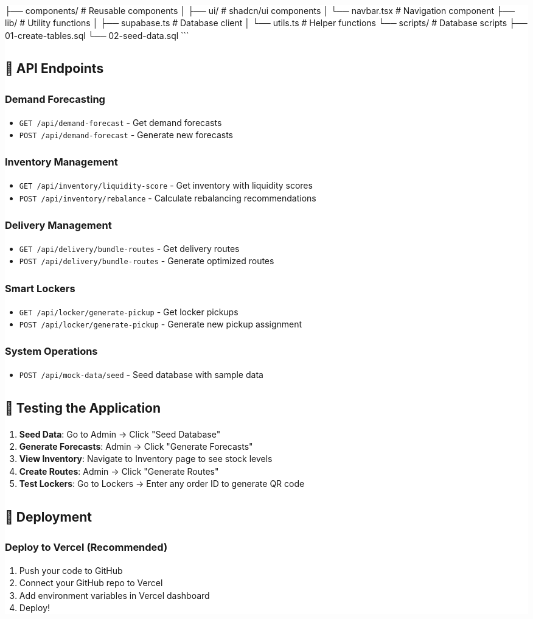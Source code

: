 ├── components/            # Reusable components
│   ├── ui/               # shadcn/ui components
│   └── navbar.tsx        # Navigation component
├── lib/                  # Utility functions
│   ├── supabase.ts       # Database client
│   └── utils.ts          # Helper functions
└── scripts/              # Database scripts
    ├── 01-create-tables.sql
    └── 02-seed-data.sql
\`\`\`

## 🔌 API Endpoints

### Demand Forecasting
- `GET /api/demand-forecast` - Get demand forecasts
- `POST /api/demand-forecast` - Generate new forecasts

### Inventory Management
- `GET /api/inventory/liquidity-score` - Get inventory with liquidity scores
- `POST /api/inventory/rebalance` - Calculate rebalancing recommendations

### Delivery Management
- `GET /api/delivery/bundle-routes` - Get delivery routes
- `POST /api/delivery/bundle-routes` - Generate optimized routes

### Smart Lockers
- `GET /api/locker/generate-pickup` - Get locker pickups
- `POST /api/locker/generate-pickup` - Generate new pickup assignment

### System Operations
- `POST /api/mock-data/seed` - Seed database with sample data

## 🧪 Testing the Application

1. **Seed Data**: Go to Admin → Click "Seed Database"
2. **Generate Forecasts**: Admin → Click "Generate Forecasts"
3. **View Inventory**: Navigate to Inventory page to see stock levels
4. **Create Routes**: Admin → Click "Generate Routes"
5. **Test Lockers**: Go to Lockers → Enter any order ID to generate QR code

## 🚀 Deployment

### Deploy to Vercel (Recommended)

1. Push your code to GitHub
2. Connect your GitHub repo to Vercel
3. Add environment variables in Vercel dashboard
4. Deploy!
